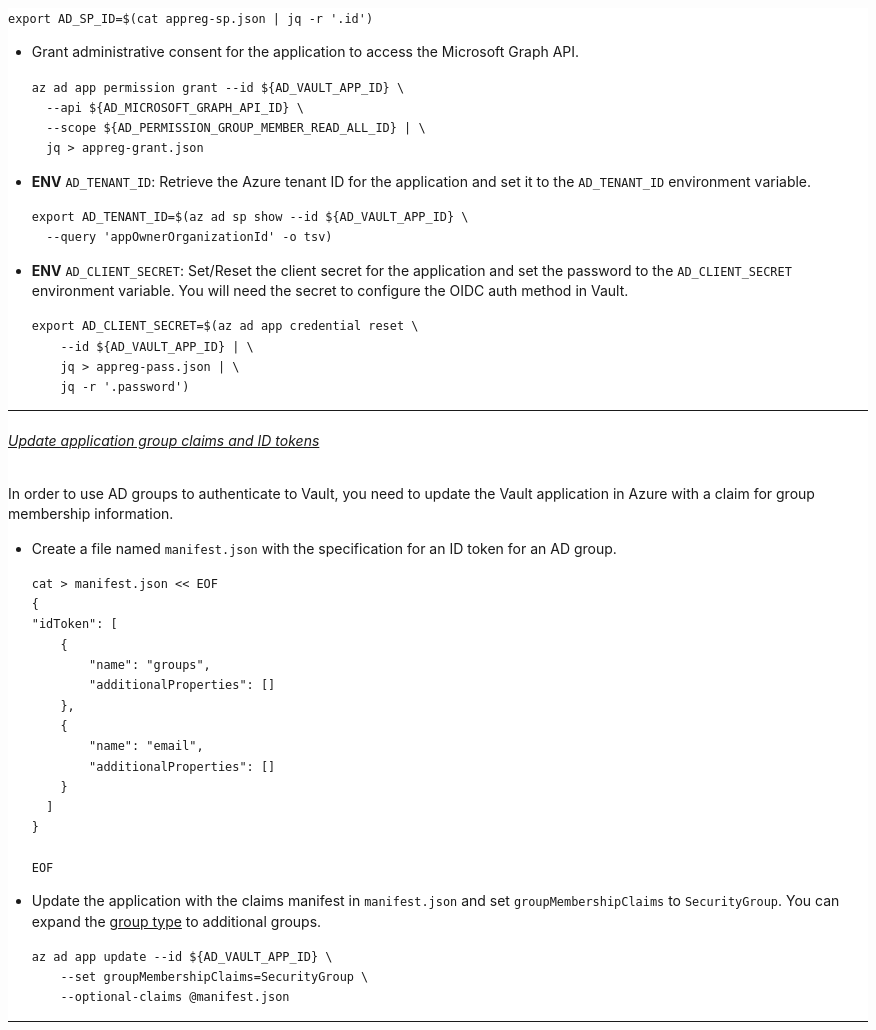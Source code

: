   ```shell
  export AD_SP_ID=$(cat appreg-sp.json | jq -r '.id')
  ```
- Grant administrative consent for the application to access the Microsoft Graph API.
  ```shell
  az ad app permission grant --id ${AD_VAULT_APP_ID} \
    --api ${AD_MICROSOFT_GRAPH_API_ID} \
    --scope ${AD_PERMISSION_GROUP_MEMBER_READ_ALL_ID} | \
    jq > appreg-grant.json
  ```
- **ENV** `AD_TENANT_ID`: Retrieve the Azure tenant ID for the application and set it to the `AD_TENANT_ID` environment variable.
  ```shell
  export AD_TENANT_ID=$(az ad sp show --id ${AD_VAULT_APP_ID} \
    --query 'appOwnerOrganizationId' -o tsv)
  ```
- **ENV** `AD_CLIENT_SECRET`: Set/Reset the client secret for the application and set the password to the `AD_CLIENT_SECRET` environment variable. You will need the secret to configure the OIDC auth method in Vault.
  ```shell
  export AD_CLIENT_SECRET=$(az ad app credential reset \
      --id ${AD_VAULT_APP_ID} | \
      jq > appreg-pass.json | \
      jq -r '.password')
  ```
---
###### [Update application group claims and ID tokens](https://developer.hashicorp.com/vault/tutorials/auth-methods/oidc-auth-azure#update-application-group-claims-and-id-tokens)
In order to use AD groups to authenticate to Vault, you need to update the Vault application in Azure with a claim for group membership information.
- Create a file named `manifest.json` with the specification for an ID token for an AD group.
  ```shell
  cat > manifest.json << EOF
  {
  "idToken": [
      {
          "name": "groups",
          "additionalProperties": []
      },
      {
          "name": "email",
          "additionalProperties": []
      }
    ]
  }

  EOF

  ```
- Update the application with the claims manifest in `manifest.json` and set `groupMembershipClaims` to `SecurityGroup`. You can expand the [group type](https://docs.microsoft.com/en-us/azure/active-directory/develop/active-directory-optional-claims) to additional groups.
  ```shell
  az ad app update --id ${AD_VAULT_APP_ID} \
      --set groupMembershipClaims=SecurityGroup \
      --optional-claims @manifest.json
  ```
---
